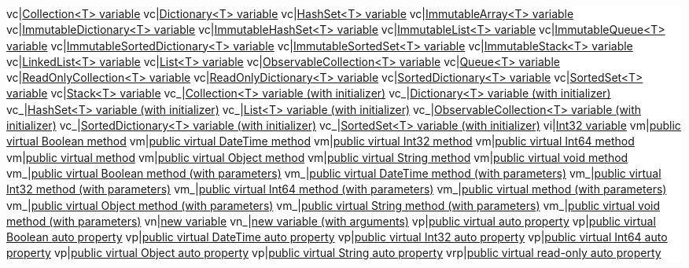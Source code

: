 vc|[Collection\<T\> variable](CollectionOfTVariable.snippet)
vc|[Dictionary\<T\> variable](DictionaryOfTVariable.snippet)
vc|[HashSet\<T\> variable](HashSetOfTVariable.snippet)
vc|[ImmutableArray\<T\> variable](ImmutableArrayOfTVariable.snippet)
vc|[ImmutableDictionary\<T\> variable](ImmutableDictionaryOfTVariable.snippet)
vc|[ImmutableHashSet\<T\> variable](ImmutableHashSetOfTVariable.snippet)
vc|[ImmutableList\<T\> variable](ImmutableListOfTVariable.snippet)
vc|[ImmutableQueue\<T\> variable](ImmutableQueueOfTVariable.snippet)
vc|[ImmutableSortedDictionary\<T\> variable](ImmutableSortedDictionaryOfTVariable.snippet)
vc|[ImmutableSortedSet\<T\> variable](ImmutableSortedSetOfTVariable.snippet)
vc|[ImmutableStack\<T\> variable](ImmutableStackOfTVariable.snippet)
vc|[LinkedList\<T\> variable](LinkedListOfTVariable.snippet)
vc|[List\<T\> variable](ListOfTVariable.snippet)
vc|[ObservableCollection\<T\> variable](ObservableCollectionOfTVariable.snippet)
vc|[Queue\<T\> variable](QueueOfTVariable.snippet)
vc|[ReadOnlyCollection\<T\> variable](ReadOnlyCollectionOfTVariable.snippet)
vc|[ReadOnlyDictionary\<T\> variable](ReadOnlyDictionaryOfTVariable.snippet)
vc|[SortedDictionary\<T\> variable](SortedDictionaryOfTVariable.snippet)
vc|[SortedSet\<T\> variable](SortedSetOfTVariable.snippet)
vc|[Stack\<T\> variable](StackOfTVariable.snippet)
vc\_|[Collection\<T\> variable \(with initializer\)](CollectionOfTVariableWithInitializer.snippet)
vc\_|[Dictionary\<T\> variable \(with initializer\)](DictionaryOfTVariableWithInitializer.snippet)
vc\_|[HashSet\<T\> variable \(with initializer\)](HashSetOfTVariableWithInitializer.snippet)
vc\_|[List\<T\> variable \(with initializer\)](ListOfTVariableWithInitializer.snippet)
vc\_|[ObservableCollection\<T\> variable \(with initializer\)](ObservableCollectionOfTVariableWithInitializer.snippet)
vc\_|[SortedDictionary\<T\> variable \(with initializer\)](SortedDictionaryOfTVariableWithInitializer.snippet)
vc\_|[SortedSet\<T\> variable \(with initializer\)](SortedSetOfTVariableWithInitializer.snippet)
vi|[Int32 variable](Int32Variable.snippet)
vm|[public virtual Boolean method](PublicVirtualBooleanMethod.snippet)
vm|[public virtual DateTime method](PublicVirtualDateTimeMethod.snippet)
vm|[public virtual Int32 method](PublicVirtualInt32Method.snippet)
vm|[public virtual Int64 method](PublicVirtualInt64Method.snippet)
vm|[public virtual method](PublicVirtualMethod.snippet)
vm|[public virtual Object method](PublicVirtualObjectMethod.snippet)
vm|[public virtual String method](PublicVirtualStringMethod.snippet)
vm|[public virtual void method](PublicVirtualVoidMethod.snippet)
vm\_|[public virtual Boolean method \(with parameters\)](PublicVirtualBooleanMethodWithParameters.snippet)
vm\_|[public virtual DateTime method \(with parameters\)](PublicVirtualDateTimeMethodWithParameters.snippet)
vm\_|[public virtual Int32 method \(with parameters\)](PublicVirtualInt32MethodWithParameters.snippet)
vm\_|[public virtual Int64 method \(with parameters\)](PublicVirtualInt64MethodWithParameters.snippet)
vm\_|[public virtual method \(with parameters\)](PublicVirtualMethodWithParameters.snippet)
vm\_|[public virtual Object method \(with parameters\)](PublicVirtualObjectMethodWithParameters.snippet)
vm\_|[public virtual String method \(with parameters\)](PublicVirtualStringMethodWithParameters.snippet)
vm\_|[public virtual void method \(with parameters\)](PublicVirtualVoidMethodWithParameters.snippet)
vn|[new variable](NewVariable.snippet)
vn\_|[new variable \(with arguments\)](NewVariableWithArguments.snippet)
vp|[public virtual auto property](PublicVirtualAutoProperty.snippet)
vp|[public virtual Boolean auto property](PublicVirtualBooleanAutoProperty.snippet)
vp|[public virtual DateTime auto property](PublicVirtualDateTimeAutoProperty.snippet)
vp|[public virtual Int32 auto property](PublicVirtualInt32AutoProperty.snippet)
vp|[public virtual Int64 auto property](PublicVirtualInt64AutoProperty.snippet)
vp|[public virtual Object auto property](PublicVirtualObjectAutoProperty.snippet)
vp|[public virtual String auto property](PublicVirtualStringAutoProperty.snippet)
vrp|[public virtual read\-only auto property](PublicVirtualReadOnlyAutoProperty.snippet)